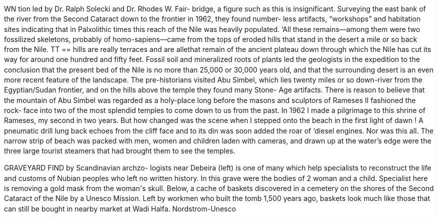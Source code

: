WN 
tion led by Dr. Ralph Solecki and Dr. Rhodes W. Fair- 
bridge, a figure such as this is insignificant. 
Surveying the east bank of the river from the Second 
Cataract down to the frontier in 1962, they found number- 
less artifacts, “workshops” and habitation sites indicating 
that in Palxolithic times this reach of the Nile was 
heavily populated. ‘All these remains—among them were 
two fossilized skeletons, probably of homo-sapiens—came 
from the tops of eroded hills that stand in the desert a 
mile or so back from the Nile. 
TT == hills are really terraces and are allethat 
remain of the ancient plateau down through 
which the Nile has cut its way for around one hundred 
and fifty feet. Fossil soil and mineralized roots of plants 
led the geologists in the expedition to the conclusion that 
the present bed of the Nile is no more than 25,000 or 
30,000 years old, and that the surrounding desert is an 
even more recent feature of the landscape. 
The pre-historians visited Abu Simbel, which lies twenty 
miles or so down-river from the Egyptian/Sudan frontier, 
and on the hills above the temple they found many Stone- 
Age artifacts. 
There is reason to believe that the mountain of Abu 
Simbel was regarded as a holy-place long before the 
masons and sculptors of Rameses II fashioned the rock- 
face into two of the most splendid temples to come 
down to us from the past. In 1962 I made a pilgrimage to 
this shrine of Rameses, my second in two years. But how 
changed was the scene when I stepped onto the beach in 
the first light of dawn ! 
A pneumatic drill lung back echoes from the cliff face 
and to its din was soon added the roar of ‘diesel engines. 
Nor was this all. The narrow strip of beach was packed 
with men, women and children laden with cameras, and 
drawn up at the water’s edge were the three large tourist 
steamers that had brought them to see the temples. 
  
GRAVEYARD FIND by Scandinavian archzo- 
logists near Debeira (left) is one of many which 
help specialists to reconstruct the life and customs 
of Nubian peoples who left no written history. 
In this grave were the bodies of 2 woman and a 
child. Specialist here is removing a gold mask 
from the woman's skull. Below, a cache of baskets 
discovered in a cemetery on the shores of the 
Second Cataract of the Nile by a Unesco Mission. 
Left by workmen who built the tomb 1,500 years 
ago, baskets look much like those that can still 
be bought in nearby market at Wadi Halfa. 
Nordstrom-Unesco 
 